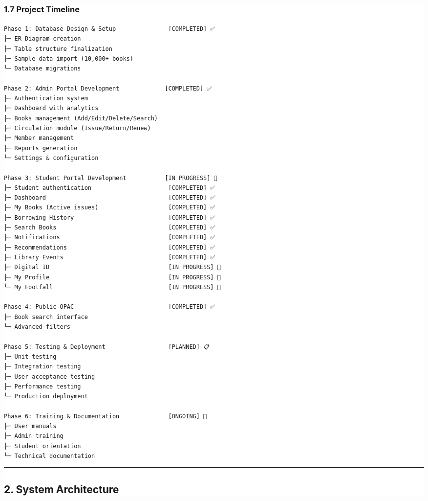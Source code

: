 ### 1.7 Project Timeline

```
Phase 1: Database Design & Setup               [COMPLETED] ✅
├─ ER Diagram creation
├─ Table structure finalization
├─ Sample data import (10,000+ books)
└─ Database migrations

Phase 2: Admin Portal Development             [COMPLETED] ✅
├─ Authentication system
├─ Dashboard with analytics
├─ Books management (Add/Edit/Delete/Search)
├─ Circulation module (Issue/Return/Renew)
├─ Member management
├─ Reports generation
└─ Settings & configuration

Phase 3: Student Portal Development           [IN PROGRESS] 🔄
├─ Student authentication                      [COMPLETED] ✅
├─ Dashboard                                   [COMPLETED] ✅
├─ My Books (Active issues)                    [COMPLETED] ✅
├─ Borrowing History                           [COMPLETED] ✅
├─ Search Books                                [COMPLETED] ✅
├─ Notifications                               [COMPLETED] ✅
├─ Recommendations                             [COMPLETED] ✅
├─ Library Events                              [COMPLETED] ✅
├─ Digital ID                                  [IN PROGRESS] 🔄
├─ My Profile                                  [IN PROGRESS] 🔄
└─ My Footfall                                 [IN PROGRESS] 🔄

Phase 4: Public OPAC                           [COMPLETED] ✅
├─ Book search interface
└─ Advanced filters

Phase 5: Testing & Deployment                  [PLANNED] 📋
├─ Unit testing
├─ Integration testing
├─ User acceptance testing
├─ Performance testing
└─ Production deployment

Phase 6: Training & Documentation              [ONGOING] 📝
├─ User manuals
├─ Admin training
├─ Student orientation
└─ Technical documentation
```

---

## 2. System Architecture
